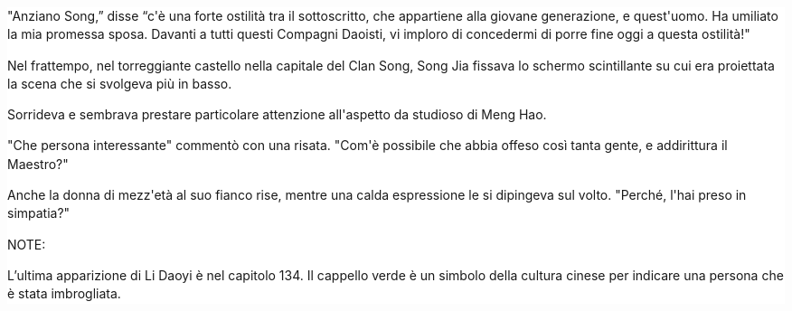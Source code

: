 
"Anziano Song,” disse “c'è una forte ostilità tra il sottoscritto, che appartiene alla giovane generazione, e quest'uomo. Ha umiliato la mia promessa sposa. Davanti a tutti questi Compagni Daoisti, vi imploro di concedermi di porre fine oggi a questa ostilità!"


Nel frattempo, nel torreggiante castello nella capitale del Clan Song, Song Jia fissava lo schermo scintillante su cui era proiettata la scena che si svolgeva più in basso.


Sorrideva e sembrava prestare particolare attenzione all'aspetto da studioso di Meng Hao.


"Che persona interessante" commentò con una risata. "Com'è possibile che abbia offeso così tanta gente, e addirittura il Maestro?"


Anche la donna di mezz'età al suo fianco rise, mentre una calda espressione le si dipingeva sul volto. "Perché, l'hai preso in simpatia?"


NOTE:


L’ultima apparizione di Li Daoyi è nel capitolo 134.
Il cappello verde è un simbolo della cultura cinese per indicare una persona che è stata imbrogliata.                


                                



